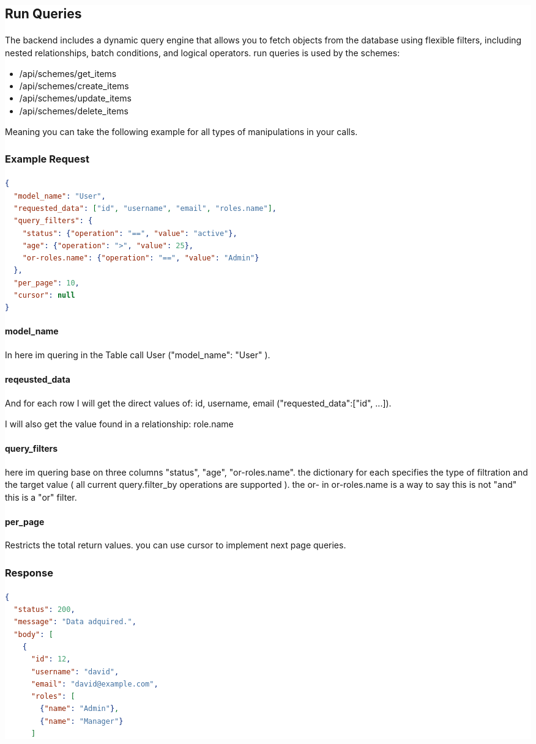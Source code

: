 ## Run Queries

The backend includes a dynamic query engine that allows you to fetch objects from the database using flexible filters, including nested relationships, batch conditions, and logical operators.
run queries is used by the schemes:

* /api/schemes/get_items
* /api/schemes/create_items
* /api/schemes/update_items
* /api/schemes/delete_items

Meaning you can take the following example for all types of manipulations in your calls.

### Example Request 

```json
{
  "model_name": "User",
  "requested_data": ["id", "username", "email", "roles.name"],
  "query_filters": {
    "status": {"operation": "==", "value": "active"},
    "age": {"operation": ">", "value": 25},
    "or-roles.name": {"operation": "==", "value": "Admin"}
  },
  "per_page": 10,
  "cursor": null
}
```

#### model_name
In here im quering in the Table call User ("model_name": "User" ).

#### reqeusted_data
And for each row I will get the direct values of: id, username, email ("requested_data":["id", ...]).

I will also get the value found in a relationship: role.name

#### query_filters
here im quering base on three columns "status", "age", "or-roles.name". the dictionary for each specifies the type of filtration and the target value ( all current query.filter_by operations are supported ).
the or- in or-roles.name is a way to say this is not "and" this is a "or" filter.


#### per_page
Restricts the total return values.
you can use cursor to implement next page queries.




### Response 

```json 
{
  "status": 200,
  "message": "Data adquired.",
  "body": [
    {
      "id": 12,
      "username": "david",
      "email": "david@example.com",
      "roles": [
        {"name": "Admin"},
        {"name": "Manager"}
      ]
```